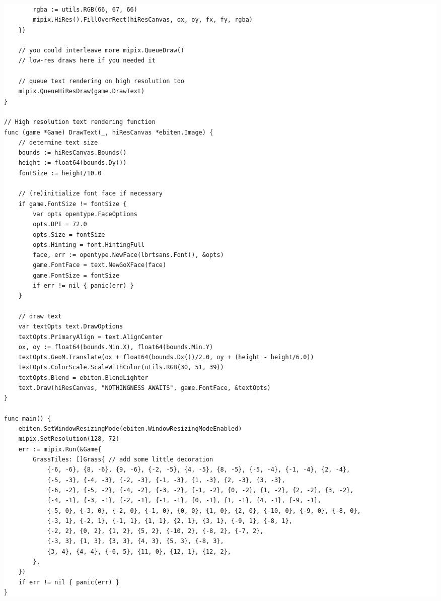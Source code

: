 ```Golang
		rgba := utils.RGB(66, 67, 66)
		mipix.HiRes().FillOverRect(hiResCanvas, ox, oy, fx, fy, rgba)
	})

	// you could interleave more mipix.QueueDraw()
	// low-res draws here if you needed it

	// queue text rendering on high resolution too
	mipix.QueueHiResDraw(game.DrawText)
}

// High resolution text rendering function
func (game *Game) DrawText(_, hiResCanvas *ebiten.Image) {
	// determine text size
	bounds := hiResCanvas.Bounds()
	height := float64(bounds.Dy())
	fontSize := height/10.0

	// (re)initialize font face if necessary
	if game.FontSize != fontSize {
		var opts opentype.FaceOptions
		opts.DPI = 72.0
		opts.Size = fontSize
		opts.Hinting = font.HintingFull
		face, err := opentype.NewFace(lbrtsans.Font(), &opts)
		game.FontFace = text.NewGoXFace(face)
		game.FontSize = fontSize
		if err != nil { panic(err) }
	}

	// draw text
	var textOpts text.DrawOptions
	textOpts.PrimaryAlign = text.AlignCenter
	ox, oy := float64(bounds.Min.X), float64(bounds.Min.Y)
	textOpts.GeoM.Translate(ox + float64(bounds.Dx())/2.0, oy + (height - height/6.0))
	textOpts.ColorScale.ScaleWithColor(utils.RGB(30, 51, 39))
	textOpts.Blend = ebiten.BlendLighter
	text.Draw(hiResCanvas, "NOTHINGNESS AWAITS", game.FontFace, &textOpts)
}

func main() {
	ebiten.SetWindowResizingMode(ebiten.WindowResizingModeEnabled)
	mipix.SetResolution(128, 72)
	err := mipix.Run(&Game{
		GrassTiles: []Grass{ // add some little decoration
			{-6, -6}, {8, -6}, {9, -6}, {-2, -5}, {4, -5}, {8, -5}, {-5, -4}, {-1, -4}, {2, -4},
			{-5, -3}, {-4, -3}, {-2, -3}, {-1, -3}, {1, -3}, {2, -3}, {3, -3}, 
			{-6, -2}, {-5, -2}, {-4, -2}, {-3, -2}, {-1, -2}, {0, -2}, {1, -2}, {2, -2}, {3, -2}, 
			{-4, -1}, {-3, -1}, {-2, -1}, {-1, -1}, {0, -1}, {1, -1}, {4, -1}, {-9, -1},
			{-5, 0}, {-3, 0}, {-2, 0}, {-1, 0}, {0, 0}, {1, 0}, {2, 0}, {-10, 0}, {-9, 0}, {-8, 0}, 
			{-3, 1}, {-2, 1}, {-1, 1}, {1, 1}, {2, 1}, {3, 1}, {-9, 1}, {-8, 1},
			{-2, 2}, {0, 2}, {1, 2}, {5, 2}, {-10, 2}, {-8, 2}, {-7, 2},
			{-3, 3}, {1, 3}, {3, 3}, {4, 3}, {5, 3}, {-8, 3},
			{3, 4}, {4, 4}, {-6, 5}, {11, 0}, {12, 1}, {12, 2},
		},
	})
	if err != nil { panic(err) }
}
```
